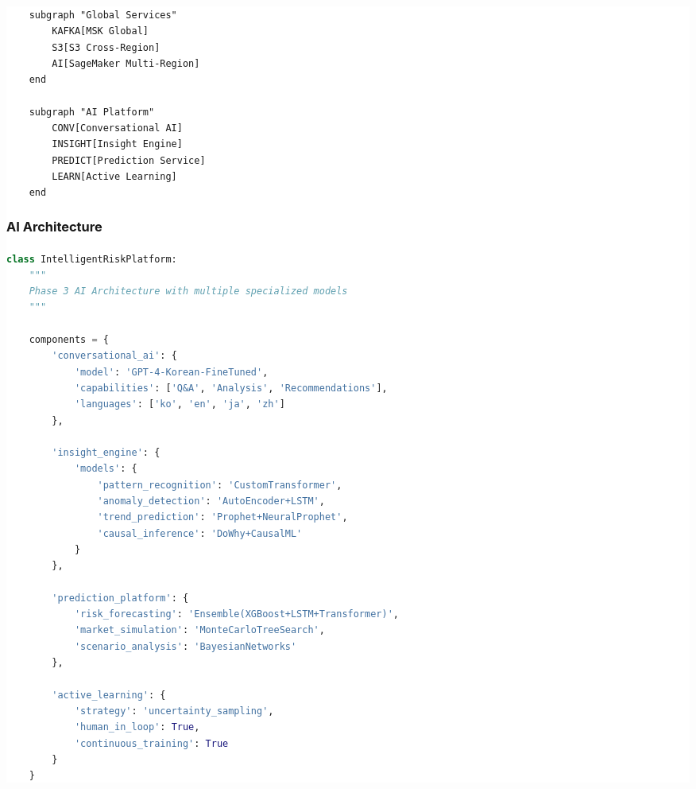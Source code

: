 ```mermaid
    subgraph "Global Services"
        KAFKA[MSK Global]
        S3[S3 Cross-Region]
        AI[SageMaker Multi-Region]
    end
    
    subgraph "AI Platform"
        CONV[Conversational AI]
        INSIGHT[Insight Engine]
        PREDICT[Prediction Service]
        LEARN[Active Learning]
    end
```

### AI Architecture
```python
class IntelligentRiskPlatform:
    """
    Phase 3 AI Architecture with multiple specialized models
    """
    
    components = {
        'conversational_ai': {
            'model': 'GPT-4-Korean-FineTuned',
            'capabilities': ['Q&A', 'Analysis', 'Recommendations'],
            'languages': ['ko', 'en', 'ja', 'zh']
        },
        
        'insight_engine': {
            'models': {
                'pattern_recognition': 'CustomTransformer',
                'anomaly_detection': 'AutoEncoder+LSTM',
                'trend_prediction': 'Prophet+NeuralProphet',
                'causal_inference': 'DoWhy+CausalML'
            }
        },
        
        'prediction_platform': {
            'risk_forecasting': 'Ensemble(XGBoost+LSTM+Transformer)',
            'market_simulation': 'MonteCarloTreeSearch',
            'scenario_analysis': 'BayesianNetworks'
        },
        
        'active_learning': {
            'strategy': 'uncertainty_sampling',
            'human_in_loop': True,
            'continuous_training': True
        }
    }
```
